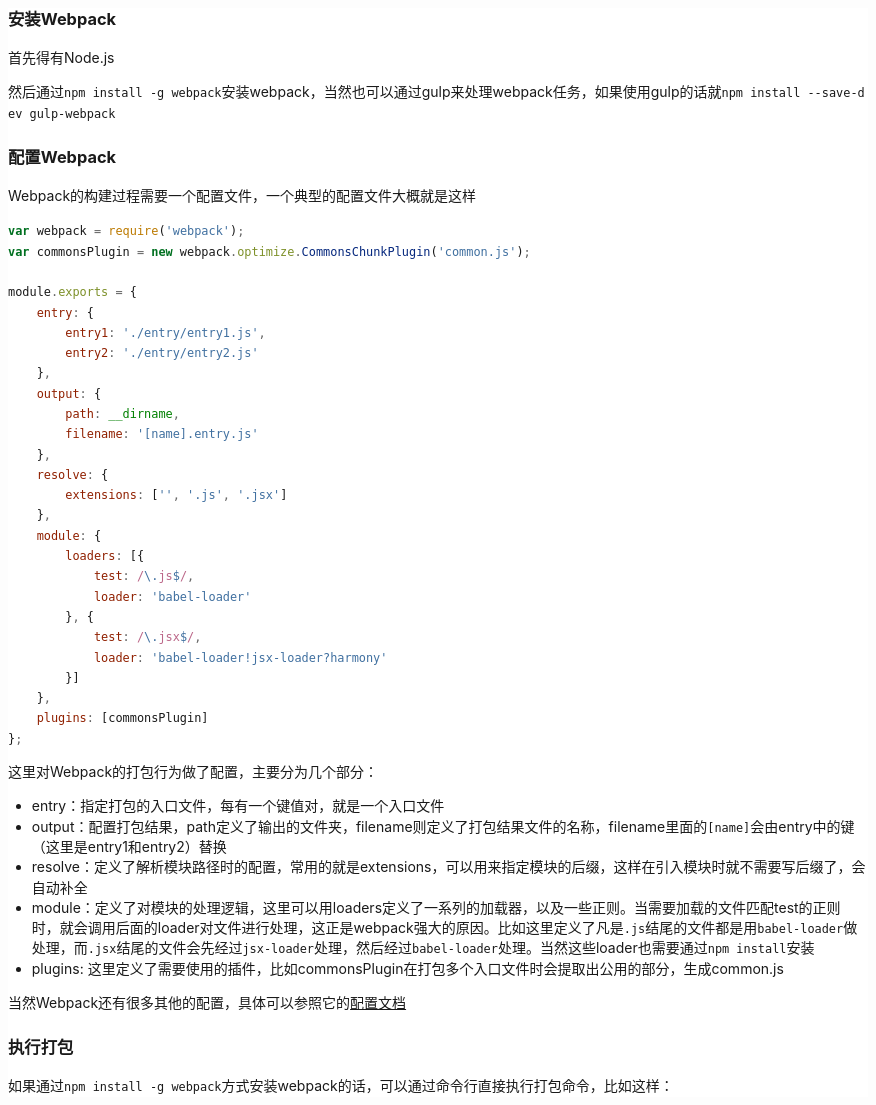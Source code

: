 ### 安装Webpack
首先得有Node.js

然后通过`npm install -g webpack`安装webpack，当然也可以通过gulp来处理webpack任务，如果使用gulp的话就`npm install --save-dev gulp-webpack`

### 配置Webpack
Webpack的构建过程需要一个配置文件，一个典型的配置文件大概就是这样

```javascript
var webpack = require('webpack');
var commonsPlugin = new webpack.optimize.CommonsChunkPlugin('common.js');

module.exports = {
    entry: {
        entry1: './entry/entry1.js',
        entry2: './entry/entry2.js'
    },
    output: {
        path: __dirname,
        filename: '[name].entry.js'
    },
    resolve: {
        extensions: ['', '.js', '.jsx']
    },
    module: {
        loaders: [{
            test: /\.js$/,
            loader: 'babel-loader'
        }, {
            test: /\.jsx$/,
            loader: 'babel-loader!jsx-loader?harmony'
        }]
    },
    plugins: [commonsPlugin]
};
```

这里对Webpack的打包行为做了配置，主要分为几个部分：

- entry：指定打包的入口文件，每有一个键值对，就是一个入口文件
- output：配置打包结果，path定义了输出的文件夹，filename则定义了打包结果文件的名称，filename里面的`[name]`会由entry中的键（这里是entry1和entry2）替换
- resolve：定义了解析模块路径时的配置，常用的就是extensions，可以用来指定模块的后缀，这样在引入模块时就不需要写后缀了，会自动补全
- module：定义了对模块的处理逻辑，这里可以用loaders定义了一系列的加载器，以及一些正则。当需要加载的文件匹配test的正则时，就会调用后面的loader对文件进行处理，这正是webpack强大的原因。比如这里定义了凡是`.js`结尾的文件都是用`babel-loader`做处理，而`.jsx`结尾的文件会先经过`jsx-loader`处理，然后经过`babel-loader`处理。当然这些loader也需要通过`npm install`安装
- plugins: 这里定义了需要使用的插件，比如commonsPlugin在打包多个入口文件时会提取出公用的部分，生成common.js


当然Webpack还有很多其他的配置，具体可以参照它的[配置文档](http://webpack.github.io/docs/configuration.html#entry)

### 执行打包
如果通过`npm install -g webpack`方式安装webpack的话，可以通过命令行直接执行打包命令，比如这样：
